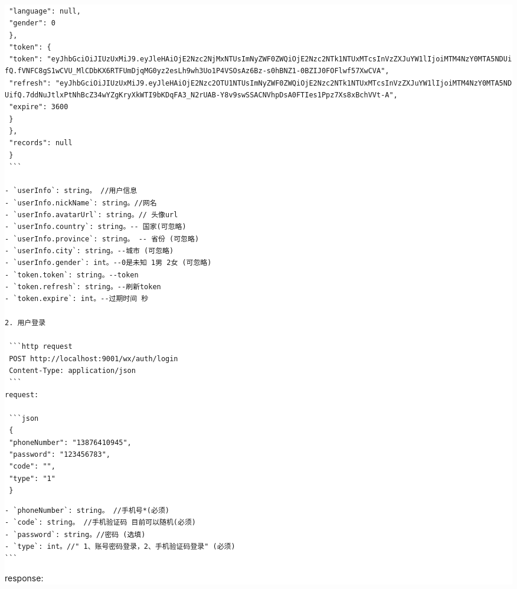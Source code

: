    ```
    "language": null,
    "gender": 0
    },
    "token": {
    "token": "eyJhbGciOiJIUzUxMiJ9.eyJleHAiOjE2Nzc2NjMxNTUsImNyZWF0ZWQiOjE2Nzc2NTk1NTUxMTcsInVzZXJuYW1lIjoiMTM4NzY0MTA5NDUifQ.fVNFC8gS1wCVU_MlCDbKX6RTFUmDjqMG0yz2esLh9wh3Uo1P4VSOsAz6Bz-s0hBNZ1-0BZIJ0FOFlwf57XwCVA",
    "refresh": "eyJhbGciOiJIUzUxMiJ9.eyJleHAiOjE2Nzc2OTU1NTUsImNyZWF0ZWQiOjE2Nzc2NTk1NTUxMTcsInVzZXJuYW1lIjoiMTM4NzY0MTA5NDUifQ.7ddNuJtlxPtNhBcZ34wYZgKryXkWTI9bKDqFA3_N2rUAB-Y8v9swSSACNVhpDsA0FTIes1Ppz7Xs8xBchVVt-A",
    "expire": 3600
    }
    },
    "records": null
    }
    ```

- `userInfo`: string。 //用户信息
- `userInfo.nickName`: string。//网名
- `userInfo.avatarUrl`: string。// 头像url
- `userInfo.country`: string。-- 国家(可忽略)
- `userInfo.province`: string。 -- 省份 (可忽略)
- `userInfo.city`: string。--城市 (可忽略)
- `userInfo.gender`: int。--0是未知 1男 2女 (可忽略)
- `token.token`: string。--token
- `token.refresh`: string。--刷新token
- `token.expire`: int。--过期时间 秒

2. 用户登录

    ```http request
    POST http://localhost:9001/wx/auth/login
    Content-Type: application/json
    ```
   request:

    ```json
    {
    "phoneNumber": "13876410945",
    "password": "123456783",
    "code": "",
    "type": "1"
    }
   ```
    - `phoneNumber`: string。 //手机号*(必须)
    - `code`: string。 //手机验证码 目前可以随机(必须)
    - `password`: string。//密码 (选填)
    - `type`: int。//" 1、账号密码登录，2、手机验证码登录" (必须)
    ```

response:
